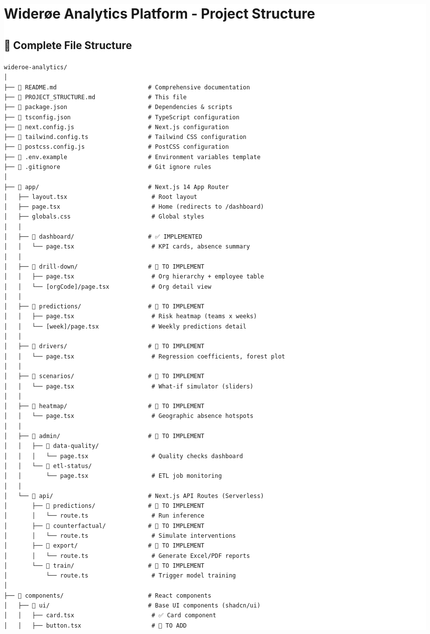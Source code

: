 # Widerøe Analytics Platform - Project Structure

## 📁 Complete File Structure

```
wideroe-analytics/
│
├── 📄 README.md                          # Comprehensive documentation
├── 📄 PROJECT_STRUCTURE.md               # This file
├── 📄 package.json                       # Dependencies & scripts
├── 📄 tsconfig.json                      # TypeScript configuration
├── 📄 next.config.js                     # Next.js configuration
├── 📄 tailwind.config.ts                 # Tailwind CSS configuration
├── 📄 postcss.config.js                  # PostCSS configuration
├── 📄 .env.example                       # Environment variables template
├── 📄 .gitignore                         # Git ignore rules
│
├── 📂 app/                               # Next.js 14 App Router
│   ├── layout.tsx                        # Root layout
│   ├── page.tsx                          # Home (redirects to /dashboard)
│   ├── globals.css                       # Global styles
│   │
│   ├── 📂 dashboard/                     # ✅ IMPLEMENTED
│   │   └── page.tsx                      # KPI cards, absence summary
│   │
│   ├── 📂 drill-down/                    # 🔨 TO IMPLEMENT
│   │   ├── page.tsx                      # Org hierarchy + employee table
│   │   └── [orgCode]/page.tsx            # Org detail view
│   │
│   ├── 📂 predictions/                   # 🔨 TO IMPLEMENT
│   │   ├── page.tsx                      # Risk heatmap (teams x weeks)
│   │   └── [week]/page.tsx               # Weekly predictions detail
│   │
│   ├── 📂 drivers/                       # 🔨 TO IMPLEMENT
│   │   └── page.tsx                      # Regression coefficients, forest plot
│   │
│   ├── 📂 scenarios/                     # 🔨 TO IMPLEMENT
│   │   └── page.tsx                      # What-if simulator (sliders)
│   │
│   ├── 📂 heatmap/                       # 🔨 TO IMPLEMENT
│   │   └── page.tsx                      # Geographic absence hotspots
│   │
│   ├── 📂 admin/                         # 🔨 TO IMPLEMENT
│   │   ├── 📂 data-quality/
│   │   │   └── page.tsx                  # Quality checks dashboard
│   │   └── 📂 etl-status/
│   │       └── page.tsx                  # ETL job monitoring
│   │
│   └── 📂 api/                           # Next.js API Routes (Serverless)
│       ├── 📂 predictions/               # 🔨 TO IMPLEMENT
│       │   └── route.ts                  # Run inference
│       ├── 📂 counterfactual/            # 🔨 TO IMPLEMENT
│       │   └── route.ts                  # Simulate interventions
│       ├── 📂 export/                    # 🔨 TO IMPLEMENT
│       │   └── route.ts                  # Generate Excel/PDF reports
│       └── 📂 train/                     # 🔨 TO IMPLEMENT
│           └── route.ts                  # Trigger model training
│
├── 📂 components/                        # React components
│   ├── 📂 ui/                            # Base UI components (shadcn/ui)
│   │   ├── card.tsx                      # ✅ Card component
│   │   ├── button.tsx                    # 🔨 TO ADD
```